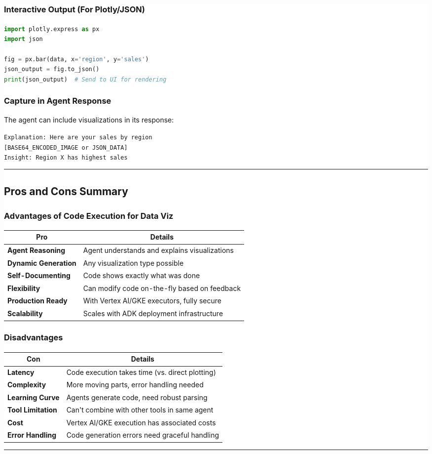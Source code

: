### Interactive Output (For Plotly/JSON)

```python
import plotly.express as px
import json

fig = px.bar(data, x='region', y='sales')
json_output = fig.to_json()
print(json_output)  # Send to UI for rendering
```

### Capture in Agent Response

The agent can include visualizations in its response:
```
Explanation: Here are your sales by region
[BASE64_ENCODED_IMAGE or JSON_DATA]
Insight: Region X has highest sales
```

---

## Pros and Cons Summary

### Advantages of Code Execution for Data Viz

| Pro | Details |
|-----|---------|
| **Agent Reasoning** | Agent understands and explains visualizations |
| **Dynamic Generation** | Any visualization type possible |
| **Self-Documenting** | Code shows exactly what was done |
| **Flexibility** | Can modify code on-the-fly based on feedback |
| **Production Ready** | With Vertex AI/GKE executors, fully secure |
| **Scalability** | Scales with ADK deployment infrastructure |

### Disadvantages

| Con | Details |
|-----|---------|
| **Latency** | Code execution takes time (vs. direct plotting) |
| **Complexity** | More moving parts, error handling needed |
| **Learning Curve** | Agents generate code, need robust parsing |
| **Tool Limitation** | Can't combine with other tools in same agent |
| **Cost** | Vertex AI/GKE execution has associated costs |
| **Error Handling** | Code generation errors need graceful handling |

---